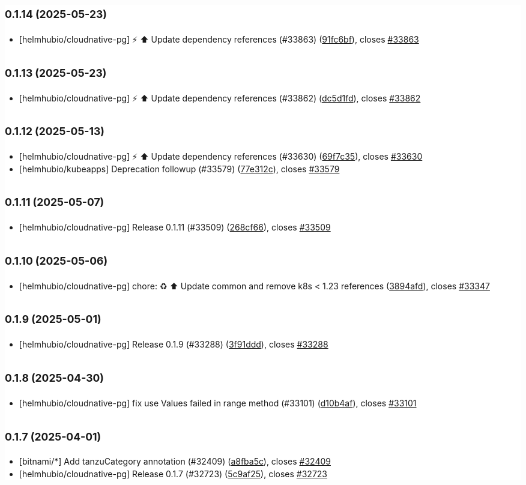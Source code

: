 ## <small>0.1.14 (2025-05-23)</small>

* [helmhubio/cloudnative-pg] :zap: :arrow_up: Update dependency references (#33863) ([91fc6bf](https://github.com/helmhub-io/charts/commit/91fc6bf12f792631a5743bbf68ab6c5581fafd3f)), closes [#33863](https://github.com/helmhub-io/charts/issues/33863)

## <small>0.1.13 (2025-05-23)</small>

* [helmhubio/cloudnative-pg] :zap: :arrow_up: Update dependency references (#33862) ([dc5d1fd](https://github.com/helmhub-io/charts/commit/dc5d1fdec34d4c412d7a8763d591e3342297ff27)), closes [#33862](https://github.com/helmhub-io/charts/issues/33862)

## <small>0.1.12 (2025-05-13)</small>

* [helmhubio/cloudnative-pg] :zap: :arrow_up: Update dependency references (#33630) ([69f7c35](https://github.com/helmhub-io/charts/commit/69f7c35b71e880bd8068ef549a4e9ab775c298b3)), closes [#33630](https://github.com/helmhub-io/charts/issues/33630)
* [helmhubio/kubeapps] Deprecation followup (#33579) ([77e312c](https://github.com/helmhub-io/charts/commit/77e312c1772d4d7c4dc5d3ac0e80f4e452e3a062)), closes [#33579](https://github.com/helmhub-io/charts/issues/33579)

## <small>0.1.11 (2025-05-07)</small>

* [helmhubio/cloudnative-pg] Release 0.1.11 (#33509) ([268cf66](https://github.com/helmhub-io/charts/commit/268cf663c07e40f91b72ef133171b93dea1ef0e8)), closes [#33509](https://github.com/helmhub-io/charts/issues/33509)

## <small>0.1.10 (2025-05-06)</small>

* [helmhubio/cloudnative-pg] chore: :recycle: :arrow_up: Update common and remove k8s < 1.23 references  ([3894afd](https://github.com/helmhub-io/charts/commit/3894afd8826371419a99fc899b62d4dd13f30f3e)), closes [#33347](https://github.com/helmhub-io/charts/issues/33347)

## <small>0.1.9 (2025-05-01)</small>

* [helmhubio/cloudnative-pg] Release 0.1.9 (#33288) ([3f91ddd](https://github.com/helmhub-io/charts/commit/3f91ddd256a23a12350fe8a8eea7a91dc026bc2a)), closes [#33288](https://github.com/helmhub-io/charts/issues/33288)

## <small>0.1.8 (2025-04-30)</small>

* [helmhubio/cloudnative-pg] fix use Values failed in range method (#33101) ([d10b4af](https://github.com/helmhub-io/charts/commit/d10b4af2bd4fafbe00bf0e3f3ed0f115e2876cc0)), closes [#33101](https://github.com/helmhub-io/charts/issues/33101)

## <small>0.1.7 (2025-04-01)</small>

* [bitnami/*] Add tanzuCategory annotation (#32409) ([a8fba5c](https://github.com/helmhub-io/charts/commit/a8fba5cb01f6f4464ca7f69c50b0fbe97d837a95)), closes [#32409](https://github.com/helmhub-io/charts/issues/32409)
* [helmhubio/cloudnative-pg] Release 0.1.7 (#32723) ([5c9af25](https://github.com/helmhub-io/charts/commit/5c9af25502d10851181a6285e2fc3678892336f5)), closes [#32723](https://github.com/helmhub-io/charts/issues/32723)
